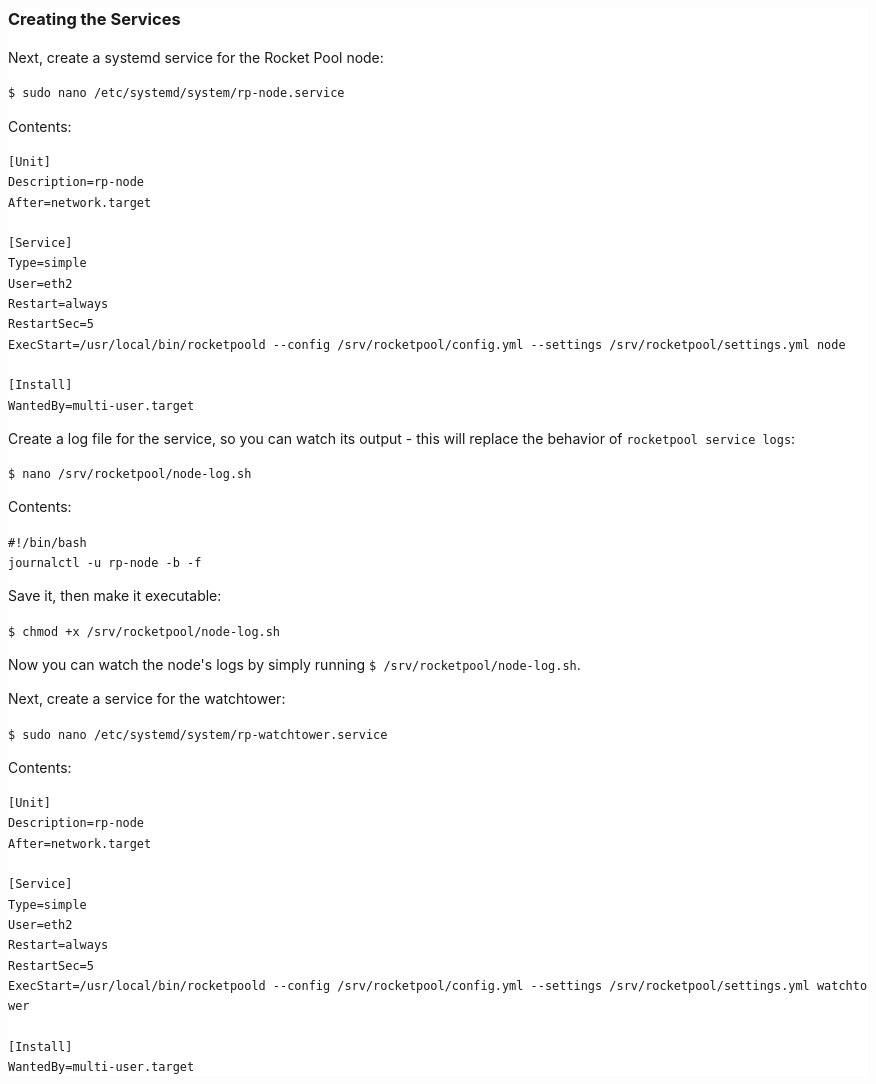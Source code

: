 
### Creating the Services

Next, create a systemd service for the Rocket Pool node:
```
$ sudo nano /etc/systemd/system/rp-node.service
```

Contents:
```
[Unit]
Description=rp-node
After=network.target

[Service]
Type=simple
User=eth2
Restart=always
RestartSec=5
ExecStart=/usr/local/bin/rocketpoold --config /srv/rocketpool/config.yml --settings /srv/rocketpool/settings.yml node

[Install]
WantedBy=multi-user.target
```

Create a log file for the service, so you can watch its output - this will replace the behavior of `rocketpool service logs`:
```
$ nano /srv/rocketpool/node-log.sh
```
Contents:
```
#!/bin/bash
journalctl -u rp-node -b -f
```

Save it, then make it executable:
```
$ chmod +x /srv/rocketpool/node-log.sh
```

Now you can watch the node's logs by simply running `$ /srv/rocketpool/node-log.sh`.

Next, create a service for the watchtower:
```
$ sudo nano /etc/systemd/system/rp-watchtower.service
```

Contents:
```
[Unit]
Description=rp-node
After=network.target

[Service]
Type=simple
User=eth2
Restart=always
RestartSec=5
ExecStart=/usr/local/bin/rocketpoold --config /srv/rocketpool/config.yml --settings /srv/rocketpool/settings.yml watchtower

[Install]
WantedBy=multi-user.target
```
